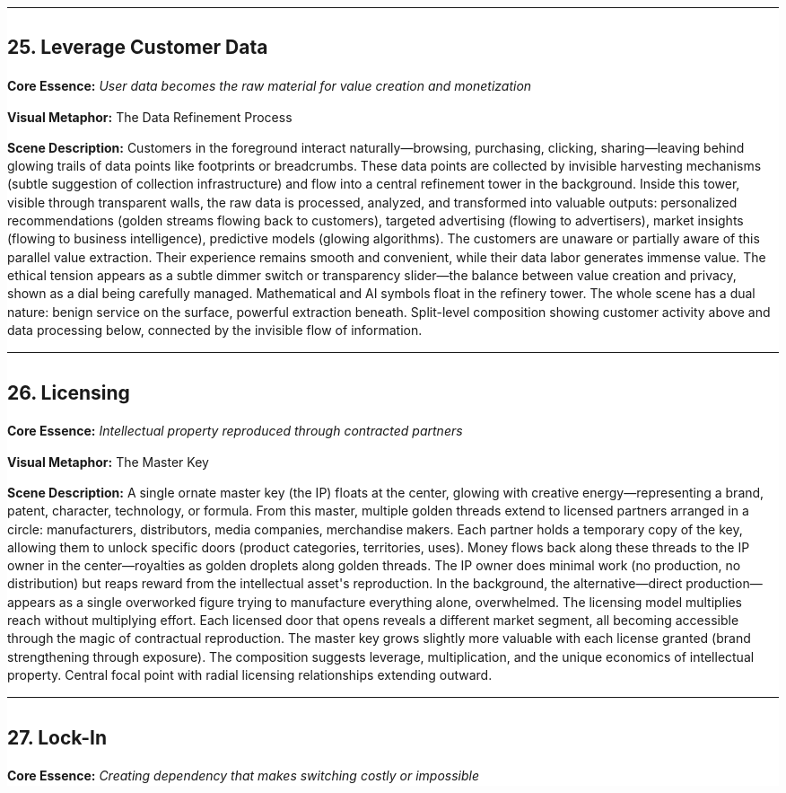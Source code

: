 
---

## 25. Leverage Customer Data
**Core Essence:** *User data becomes the raw material for value creation and monetization*

**Visual Metaphor:** The Data Refinement Process

**Scene Description:**
Customers in the foreground interact naturally—browsing, purchasing, clicking, sharing—leaving behind glowing trails of data points like footprints or breadcrumbs. These data points are collected by invisible harvesting mechanisms (subtle suggestion of collection infrastructure) and flow into a central refinement tower in the background. Inside this tower, visible through transparent walls, the raw data is processed, analyzed, and transformed into valuable outputs: personalized recommendations (golden streams flowing back to customers), targeted advertising (flowing to advertisers), market insights (flowing to business intelligence), predictive models (glowing algorithms). The customers are unaware or partially aware of this parallel value extraction. Their experience remains smooth and convenient, while their data labor generates immense value. The ethical tension appears as a subtle dimmer switch or transparency slider—the balance between value creation and privacy, shown as a dial being carefully managed. Mathematical and AI symbols float in the refinery tower. The whole scene has a dual nature: benign service on the surface, powerful extraction beneath. Split-level composition showing customer activity above and data processing below, connected by the invisible flow of information.

---

## 26. Licensing
**Core Essence:** *Intellectual property reproduced through contracted partners*

**Visual Metaphor:** The Master Key

**Scene Description:**
A single ornate master key (the IP) floats at the center, glowing with creative energy—representing a brand, patent, character, technology, or formula. From this master, multiple golden threads extend to licensed partners arranged in a circle: manufacturers, distributors, media companies, merchandise makers. Each partner holds a temporary copy of the key, allowing them to unlock specific doors (product categories, territories, uses). Money flows back along these threads to the IP owner in the center—royalties as golden droplets along golden threads. The IP owner does minimal work (no production, no distribution) but reaps reward from the intellectual asset's reproduction. In the background, the alternative—direct production—appears as a single overworked figure trying to manufacture everything alone, overwhelmed. The licensing model multiplies reach without multiplying effort. Each licensed door that opens reveals a different market segment, all becoming accessible through the magic of contractual reproduction. The master key grows slightly more valuable with each license granted (brand strengthening through exposure). The composition suggests leverage, multiplication, and the unique economics of intellectual property. Central focal point with radial licensing relationships extending outward.

---

## 27. Lock-In
**Core Essence:** *Creating dependency that makes switching costly or impossible*
